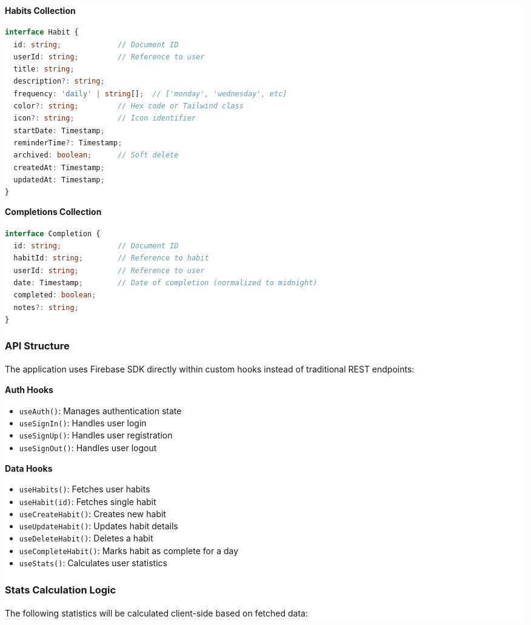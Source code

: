 **Habits Collection**
```typescript
interface Habit {
  id: string;             // Document ID
  userId: string;         // Reference to user
  title: string;
  description?: string;
  frequency: 'daily' | string[];  // ['monday', 'wednesday', etc] 
  color?: string;         // Hex code or Tailwind class
  icon?: string;          // Icon identifier
  startDate: Timestamp;
  reminderTime?: Timestamp;
  archived: boolean;      // Soft delete
  createdAt: Timestamp;
  updatedAt: Timestamp;
}
```

**Completions Collection**
```typescript
interface Completion {
  id: string;             // Document ID
  habitId: string;        // Reference to habit
  userId: string;         // Reference to user
  date: Timestamp;        // Date of completion (normalized to midnight)
  completed: boolean;
  notes?: string;
}
```

### API Structure

The application uses Firebase SDK directly within custom hooks instead of traditional REST endpoints:

**Auth Hooks**
- `useAuth()`: Manages authentication state
- `useSignIn()`: Handles user login
- `useSignUp()`: Handles user registration
- `useSignOut()`: Handles user logout

**Data Hooks**
- `useHabits()`: Fetches user habits
- `useHabit(id)`: Fetches single habit
- `useCreateHabit()`: Creates new habit
- `useUpdateHabit()`: Updates habit details
- `useDeleteHabit()`: Deletes a habit
- `useCompleteHabit()`: Marks habit as complete for a day
- `useStats()`: Calculates user statistics

### Stats Calculation Logic

The following statistics will be calculated client-side based on fetched data:
